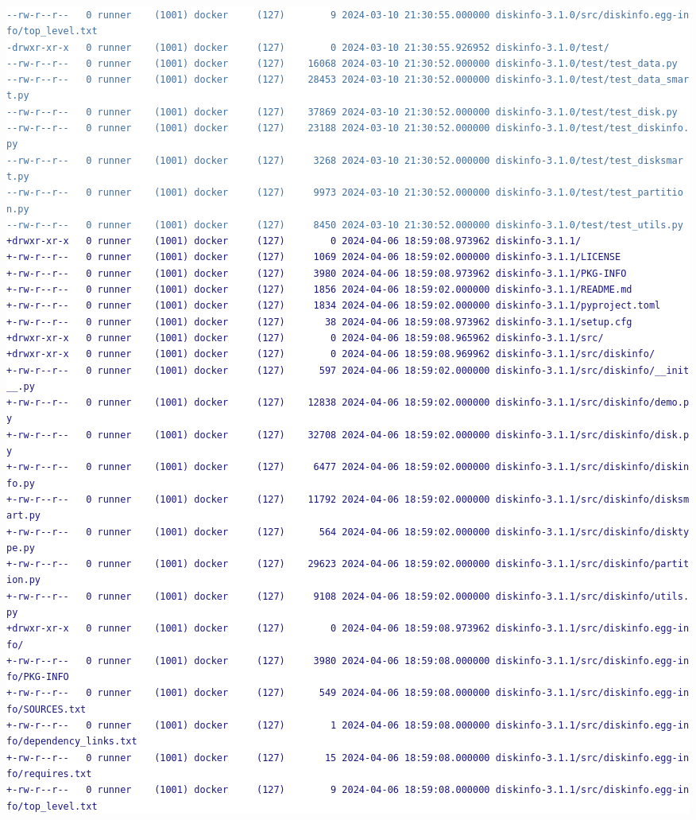 ```diff
--rw-r--r--   0 runner    (1001) docker     (127)        9 2024-03-10 21:30:55.000000 diskinfo-3.1.0/src/diskinfo.egg-info/top_level.txt
-drwxr-xr-x   0 runner    (1001) docker     (127)        0 2024-03-10 21:30:55.926952 diskinfo-3.1.0/test/
--rw-r--r--   0 runner    (1001) docker     (127)    16068 2024-03-10 21:30:52.000000 diskinfo-3.1.0/test/test_data.py
--rw-r--r--   0 runner    (1001) docker     (127)    28453 2024-03-10 21:30:52.000000 diskinfo-3.1.0/test/test_data_smart.py
--rw-r--r--   0 runner    (1001) docker     (127)    37869 2024-03-10 21:30:52.000000 diskinfo-3.1.0/test/test_disk.py
--rw-r--r--   0 runner    (1001) docker     (127)    23188 2024-03-10 21:30:52.000000 diskinfo-3.1.0/test/test_diskinfo.py
--rw-r--r--   0 runner    (1001) docker     (127)     3268 2024-03-10 21:30:52.000000 diskinfo-3.1.0/test/test_disksmart.py
--rw-r--r--   0 runner    (1001) docker     (127)     9973 2024-03-10 21:30:52.000000 diskinfo-3.1.0/test/test_partition.py
--rw-r--r--   0 runner    (1001) docker     (127)     8450 2024-03-10 21:30:52.000000 diskinfo-3.1.0/test/test_utils.py
+drwxr-xr-x   0 runner    (1001) docker     (127)        0 2024-04-06 18:59:08.973962 diskinfo-3.1.1/
+-rw-r--r--   0 runner    (1001) docker     (127)     1069 2024-04-06 18:59:02.000000 diskinfo-3.1.1/LICENSE
+-rw-r--r--   0 runner    (1001) docker     (127)     3980 2024-04-06 18:59:08.973962 diskinfo-3.1.1/PKG-INFO
+-rw-r--r--   0 runner    (1001) docker     (127)     1856 2024-04-06 18:59:02.000000 diskinfo-3.1.1/README.md
+-rw-r--r--   0 runner    (1001) docker     (127)     1834 2024-04-06 18:59:02.000000 diskinfo-3.1.1/pyproject.toml
+-rw-r--r--   0 runner    (1001) docker     (127)       38 2024-04-06 18:59:08.973962 diskinfo-3.1.1/setup.cfg
+drwxr-xr-x   0 runner    (1001) docker     (127)        0 2024-04-06 18:59:08.965962 diskinfo-3.1.1/src/
+drwxr-xr-x   0 runner    (1001) docker     (127)        0 2024-04-06 18:59:08.969962 diskinfo-3.1.1/src/diskinfo/
+-rw-r--r--   0 runner    (1001) docker     (127)      597 2024-04-06 18:59:02.000000 diskinfo-3.1.1/src/diskinfo/__init__.py
+-rw-r--r--   0 runner    (1001) docker     (127)    12838 2024-04-06 18:59:02.000000 diskinfo-3.1.1/src/diskinfo/demo.py
+-rw-r--r--   0 runner    (1001) docker     (127)    32708 2024-04-06 18:59:02.000000 diskinfo-3.1.1/src/diskinfo/disk.py
+-rw-r--r--   0 runner    (1001) docker     (127)     6477 2024-04-06 18:59:02.000000 diskinfo-3.1.1/src/diskinfo/diskinfo.py
+-rw-r--r--   0 runner    (1001) docker     (127)    11792 2024-04-06 18:59:02.000000 diskinfo-3.1.1/src/diskinfo/disksmart.py
+-rw-r--r--   0 runner    (1001) docker     (127)      564 2024-04-06 18:59:02.000000 diskinfo-3.1.1/src/diskinfo/disktype.py
+-rw-r--r--   0 runner    (1001) docker     (127)    29623 2024-04-06 18:59:02.000000 diskinfo-3.1.1/src/diskinfo/partition.py
+-rw-r--r--   0 runner    (1001) docker     (127)     9108 2024-04-06 18:59:02.000000 diskinfo-3.1.1/src/diskinfo/utils.py
+drwxr-xr-x   0 runner    (1001) docker     (127)        0 2024-04-06 18:59:08.973962 diskinfo-3.1.1/src/diskinfo.egg-info/
+-rw-r--r--   0 runner    (1001) docker     (127)     3980 2024-04-06 18:59:08.000000 diskinfo-3.1.1/src/diskinfo.egg-info/PKG-INFO
+-rw-r--r--   0 runner    (1001) docker     (127)      549 2024-04-06 18:59:08.000000 diskinfo-3.1.1/src/diskinfo.egg-info/SOURCES.txt
+-rw-r--r--   0 runner    (1001) docker     (127)        1 2024-04-06 18:59:08.000000 diskinfo-3.1.1/src/diskinfo.egg-info/dependency_links.txt
+-rw-r--r--   0 runner    (1001) docker     (127)       15 2024-04-06 18:59:08.000000 diskinfo-3.1.1/src/diskinfo.egg-info/requires.txt
+-rw-r--r--   0 runner    (1001) docker     (127)        9 2024-04-06 18:59:08.000000 diskinfo-3.1.1/src/diskinfo.egg-info/top_level.txt
```